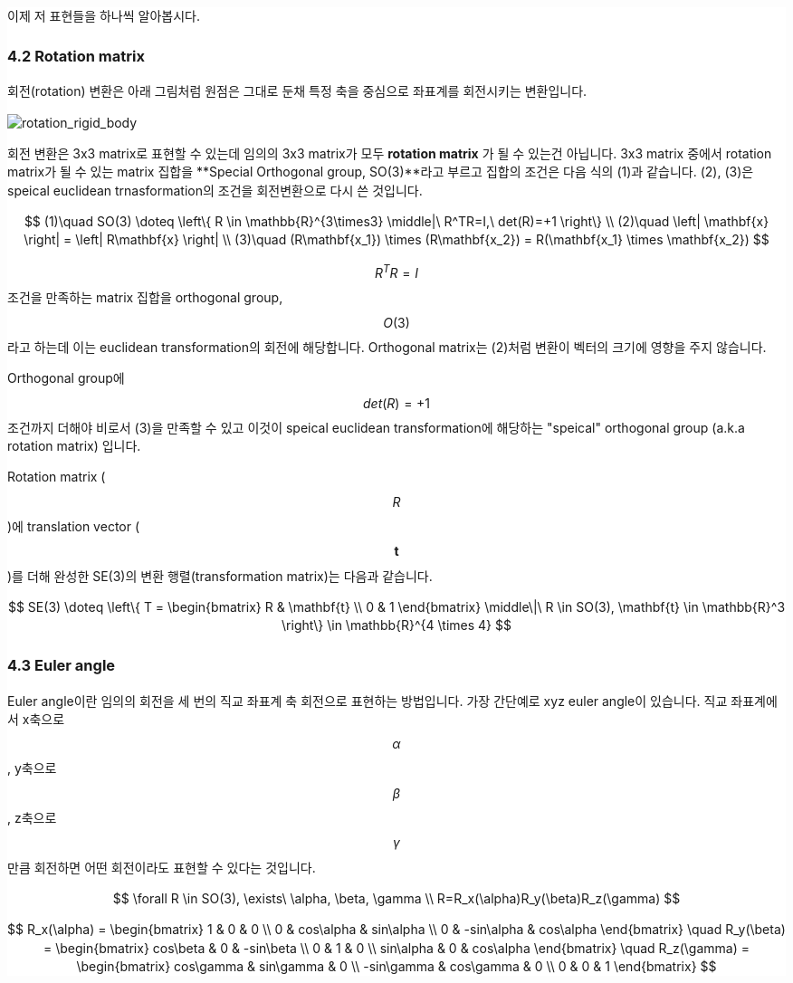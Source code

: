 이제 저 표현들을 하나씩 알아봅시다.



### 4.2 Rotation matrix

회전(rotation) 변환은 아래 그림처럼 원점은 그대로 둔채 특정 축을 중심으로 좌표계를 회전시키는 변환입니다. 

![rotation_rigid_body](../assets/2019-07-31-kros-ss-2019/rotation_rigid_body.png)



회전 변환은 3x3 matrix로 표현할 수 있는데 임의의 3x3 matrix가 모두 **rotation matrix** 가 될 수 있는건 아닙니다. 3x3 matrix 중에서 rotation matrix가 될 수 있는 matrix 집합을 **Special Orthogonal group, SO(3)**라고 부르고 집합의 조건은 다음 식의 (1)과 같습니다. (2), (3)은 speical euclidean trnasformation의 조건을 회전변환으로 다시 쓴 것입니다.



$$
(1)\quad SO(3) \doteq \left\{ R \in \mathbb{R}^{3\times3} \middle|\ R^TR=I,\ det(R)=+1 \right\} \\
(2)\quad \left| \mathbf{x} \right| = \left| R\mathbf{x} \right| \\
(3)\quad (R\mathbf{x_1}) \times (R\mathbf{x_2}) = R(\mathbf{x_1} \times \mathbf{x_2})
$$



$$R^TR=I$$ 조건을 만족하는 matrix 집합을 orthogonal group, $$O(3)$$라고 하는데 이는 euclidean transformation의 회전에 해당합니다. Orthogonal matrix는 (2)처럼 변환이 벡터의 크기에 영향을 주지 않습니다.   

Orthogonal group에 $$det(R)=+1$$ 조건까지 더해야 비로서 (3)을 만족할 수 있고 이것이 speical euclidean transformation에 해당하는 "speical" orthogonal group (a.k.a rotation matrix) 입니다.  

Rotation matrix ($$R$$)에 translation vector ($$\mathbf{t}$$)를 더해 완성한 SE(3)의 변환 행렬(transformation matrix)는 다음과 같습니다.


$$
SE(3) \doteq \left\{ 
T = \begin{bmatrix} R & \mathbf{t} \\ 0 & 1 \end{bmatrix}
\middle\|\ R \in SO(3), \mathbf{t} \in \mathbb{R}^3 
\right\} 
\in \mathbb{R}^{4 \times 4}
$$



### 4.3 Euler angle

Euler angle이란 임의의 회전을 세 번의 직교 좌표계 축 회전으로 표현하는 방법입니다. 가장 간단예로 xyz euler angle이 있습니다. 직교 좌표계에서 x축으로 $$\alpha$$, y축으로 $$\beta$$, z축으로 $$\gamma$$ 만큼 회전하면 어떤 회전이라도 표현할 수 있다는 것입니다.


$$
\forall R \in SO(3), \exists\ \alpha, \beta, \gamma \\
R=R_x(\alpha)R_y(\beta)R_z(\gamma)
$$

$$
R_x(\alpha) = \begin{bmatrix} 1 & 0 & 0 \\ 
0 & cos\alpha & sin\alpha \\
0 & -sin\alpha & cos\alpha \end{bmatrix} \quad 
R_y(\beta) = \begin{bmatrix} cos\beta & 0 & -sin\beta \\ 
0 & 1 & 0 \\
sin\alpha & 0 & cos\alpha \end{bmatrix} \quad 
R_z(\gamma) = \begin{bmatrix} cos\gamma & sin\gamma & 0 \\ 
-sin\gamma & cos\gamma & 0 \\
0 & 0 & 1 \end{bmatrix}
$$
